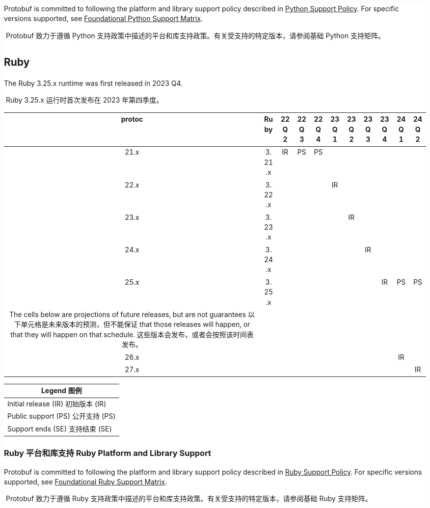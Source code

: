 Protobuf is committed to following the platform and library support policy described in [Python Support Policy](https://cloud.google.com/python/docs/supported-python-versions). For specific versions supported, see [Foundational Python Support Matrix](https://github.com/google/oss-policies-info/blob/main/foundational-python-support-matrix.md).

​	Protobuf 致力于遵循 Python 支持政策中描述的平台和库支持政策。有关受支持的特定版本，请参阅基础 Python 支持矩阵。

## Ruby

The Ruby 3.25.x runtime was first released in 2023 Q4.

​	Ruby 3.25.x 运行时首次发布在 2023 年第四季度。

|                            protoc                            |  Ruby  | 22Q2 | 22Q3 | 22Q4 | 23Q1 | 23Q2 | 23Q3 | 23Q4 | 24Q1 | 24Q2 |
| :----------------------------------------------------------: | :----: | :--: | :--: | :--: | :--: | :--: | :--: | :--: | :--: | :--: |
|                             21.x                             | 3.21.x |  IR  |  PS  |  PS  |      |      |      |      |      |      |
|                             22.x                             | 3.22.x |      |      |      |  IR  |      |      |      |      |      |
|                             23.x                             | 3.23.x |      |      |      |      |  IR  |      |      |      |      |
|                             24.x                             | 3.24.x |      |      |      |      |      |  IR  |      |      |      |
|                             25.x                             | 3.25.x |      |      |      |      |      |      |  IR  |  PS  |  PS  |
| The cells below are projections of future releases, but are not guarantees 以下单元格是未来版本的预测，但不能保证 that those releases will happen, or that they will happen on that schedule. 这些版本会发布，或者会按照该时间表发布。 |        |      |      |      |      |      |      |      |      |      |
|                             26.x                             |        |      |      |      |      |      |      |      |  IR  |      |
|                             27.x                             |        |      |      |      |      |      |      |      |      |  IR  |

| **Legend 图例**                    |
| ---------------------------------- |
| Initial release (IR) 初始版本 (IR) |
| Public support (PS) 公开支持 (PS)  |
| Support ends (SE) 支持结束 (SE)    |

### Ruby 平台和库支持 Ruby Platform and Library Support 

Protobuf is committed to following the platform and library support policy described in [Ruby Support Policy](https://cloud.google.com/ruby/getting-started/supported-ruby-versions). For specific versions supported, see [Foundational Ruby Support Matrix](https://github.com/google/oss-policies-info/blob/main/foundational-ruby-support-matrix.md).

​	Protobuf 致力于遵循 Ruby 支持政策中描述的平台和库支持政策。有关受支持的特定版本，请参阅基础 Ruby 支持矩阵。

